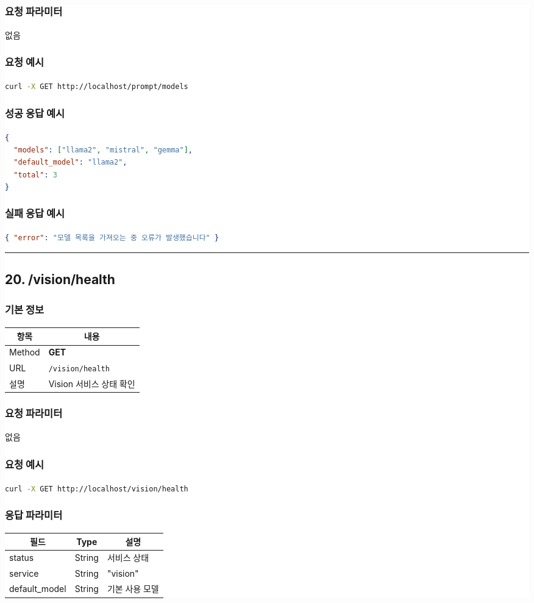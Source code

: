 ### 요청 파라미터
없음

### 요청 예시
```bash
curl -X GET http://localhost/prompt/models
```

### 성공 응답 예시
```json
{
  "models": ["llama2", "mistral", "gemma"],
  "default_model": "llama2",
  "total": 3
}
```

### 실패 응답 예시
```json
{ "error": "모델 목록을 가져오는 중 오류가 발생했습니다" }
```

---

## 20. /vision/health
### 기본 정보
| 항목 | 내용 |
|------|------|
| Method | **GET** |
| URL | `/vision/health` |
| 설명 | Vision 서비스 상태 확인 |

### 요청 파라미터
없음

### 요청 예시
```bash
curl -X GET http://localhost/vision/health
```

### 응답 파라미터
| 필드 | Type | 설명 |
|------|------|------|
| status | String | 서비스 상태 |
| service | String | "vision" |
| default_model | String | 기본 사용 모델 |

